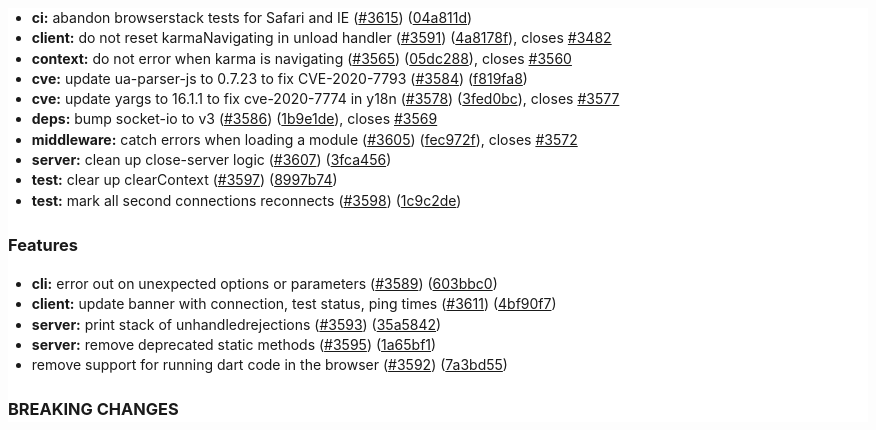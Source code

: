 * **ci:** abandon browserstack tests for Safari and IE ([#3615](https://github.com/karma-runner/karma/issues/3615)) ([04a811d](https://github.com/karma-runner/karma/commit/04a811dc7a4b37aa56c0405880f03cb2493bf820))
* **client:** do not reset karmaNavigating in unload handler ([#3591](https://github.com/karma-runner/karma/issues/3591)) ([4a8178f](https://github.com/karma-runner/karma/commit/4a8178f3a0504ef007b23ef0fd8f5ca128f0c5c6)), closes [#3482](https://github.com/karma-runner/karma/issues/3482)
* **context:** do not error when karma is navigating ([#3565](https://github.com/karma-runner/karma/issues/3565)) ([05dc288](https://github.com/karma-runner/karma/commit/05dc28801627e3ce7054ae548046714dc2cf7a5e)), closes [#3560](https://github.com/karma-runner/karma/issues/3560)
* **cve:** update ua-parser-js to 0.7.23 to fix CVE-2020-7793 ([#3584](https://github.com/karma-runner/karma/issues/3584)) ([f819fa8](https://github.com/karma-runner/karma/commit/f819fa843fa0633edbe2af6ac2889e25ea2cb639))
* **cve:** update yargs to 16.1.1 to fix cve-2020-7774 in y18n ([#3578](https://github.com/karma-runner/karma/issues/3578)) ([3fed0bc](https://github.com/karma-runner/karma/commit/3fed0bc7dd042a09c8aec55c059654781a4584ec)), closes [#3577](https://github.com/karma-runner/karma/issues/3577)
* **deps:** bump socket-io to v3 ([#3586](https://github.com/karma-runner/karma/issues/3586)) ([1b9e1de](https://github.com/karma-runner/karma/commit/1b9e1de7d081e1c205debff27c6b5e1fe0585dee)), closes [#3569](https://github.com/karma-runner/karma/issues/3569)
* **middleware:** catch errors when loading a module ([#3605](https://github.com/karma-runner/karma/issues/3605)) ([fec972f](https://github.com/karma-runner/karma/commit/fec972ff63760f9606a4cef7673a68c55c880722)), closes [#3572](https://github.com/karma-runner/karma/issues/3572)
* **server:** clean up close-server logic ([#3607](https://github.com/karma-runner/karma/issues/3607)) ([3fca456](https://github.com/karma-runner/karma/commit/3fca456a02a65304d6423d6311fb55f83e73d85e))
* **test:** clear up clearContext ([#3597](https://github.com/karma-runner/karma/issues/3597)) ([8997b74](https://github.com/karma-runner/karma/commit/8997b7465de3c5f7e436078b57acae98de1ce39a))
* **test:** mark all second connections reconnects ([#3598](https://github.com/karma-runner/karma/issues/3598)) ([1c9c2de](https://github.com/karma-runner/karma/commit/1c9c2de54fa1abcb2c0edceebb159440b77e4863))


### Features

* **cli:** error out on unexpected options or parameters ([#3589](https://github.com/karma-runner/karma/issues/3589)) ([603bbc0](https://github.com/karma-runner/karma/commit/603bbc0db2ef4e6b8474f97a8255587f2a5f924e))
* **client:** update banner with connection, test status, ping times ([#3611](https://github.com/karma-runner/karma/issues/3611)) ([4bf90f7](https://github.com/karma-runner/karma/commit/4bf90f70f46cddf52a55d8f2b9ce0ccd2d4a4d3b))
* **server:** print stack of unhandledrejections ([#3593](https://github.com/karma-runner/karma/issues/3593)) ([35a5842](https://github.com/karma-runner/karma/commit/35a584234b00297dc511300bb6e42eeaceac8345))
* **server:** remove deprecated static methods ([#3595](https://github.com/karma-runner/karma/issues/3595)) ([1a65bf1](https://github.com/karma-runner/karma/commit/1a65bf1181bc9eb5c28ba0130ab7d90e89b21918))
* remove support for running dart code in the browser ([#3592](https://github.com/karma-runner/karma/issues/3592)) ([7a3bd55](https://github.com/karma-runner/karma/commit/7a3bd5545fa1307c754419252fa35ff0b7572ae4))


### BREAKING CHANGES
